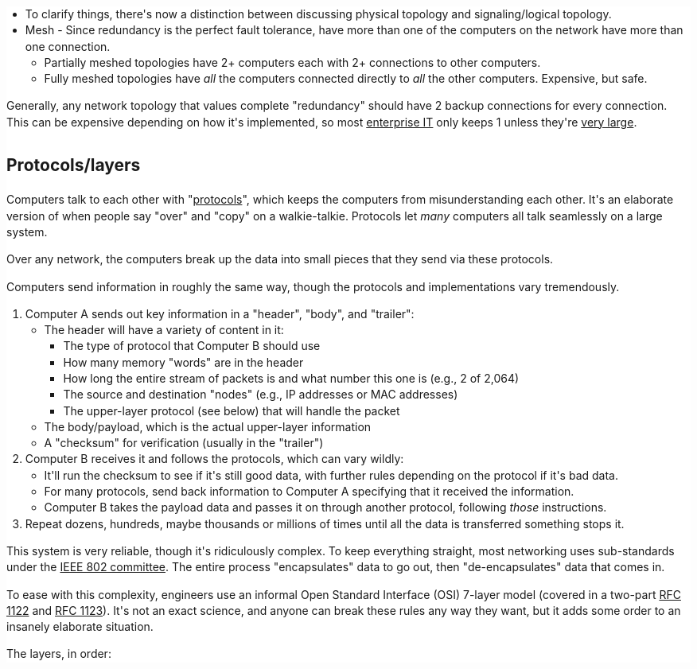   - To clarify things, there's now a distinction between discussing physical topology and signaling/logical topology.
- Mesh - Since redundancy is the perfect fault tolerance, have more than one of the computers on the network have more than one connection.
  - Partially meshed topologies have 2+ computers each with 2+ connections to other computers.
  - Fully meshed topologies have *all* the computers connected directly to *all* the other computers. Expensive, but safe.

Generally, any network topology that values complete "redundancy" should have 2 backup connections for every connection. This can be expensive depending on how it's implemented, so most [enterprise IT](computers-distsys-enterprise.md) only keeps 1 unless they're [very large](faang.md).

## Protocols/layers

Computers talk to each other with "[protocols](standards-computers.md)", which keeps the computers from misunderstanding each other. It's an elaborate version of when people say "over" and "copy" on a walkie-talkie. Protocols let *many* computers all talk seamlessly on a large system.

Over any network, the computers break up the data into small pieces that they send via these protocols.

Computers send information in roughly the same way, though the protocols and implementations vary tremendously.

1. Computer A sends out key information in a "header", "body", and "trailer":
   - The header will have a variety of content in it:
     - The type of protocol that Computer B should use
     - How many memory "words" are in the header
     - How long the entire stream of packets is and what number this one is (e.g., 2 of 2,064)
     - The source and destination "nodes" (e.g., IP addresses or MAC addresses)
     - The upper-layer protocol (see below) that will handle the packet
   - The body/payload, which is the actual upper-layer information
   - A "checksum" for verification (usually in the "trailer")
2. Computer B receives it and follows the protocols, which can vary wildly:
   - It'll run the checksum to see if it's still good data, with further rules depending on the protocol if it's bad data.
   - For many protocols, send back information to Computer A specifying that it received the information.
   - Computer B takes the payload data and passes it on through another protocol, following *those* instructions.
3. Repeat dozens, hundreds, maybe thousands or millions of times until all the data is transferred something stops it.

This system is very reliable, though it's ridiculously complex. To keep everything straight, most networking uses sub-standards under the [IEEE 802 committee](https://en.wikipedia.org/wiki/IEEE_802). The entire process "encapsulates" data to go out, then "de-encapsulates" data that comes in.

To ease with this complexity, engineers use an informal Open Standard Interface (OSI) 7-layer model (covered in a two-part [RFC 1122](https://datatracker.ietf.org/doc/html/rfc1122) and [RFC 1123](https://datatracker.ietf.org/doc/html/rfc1123)). It's not an exact science, and anyone can break these rules any way they want, but it adds some order to an insanely elaborate situation.

The layers, in order:
